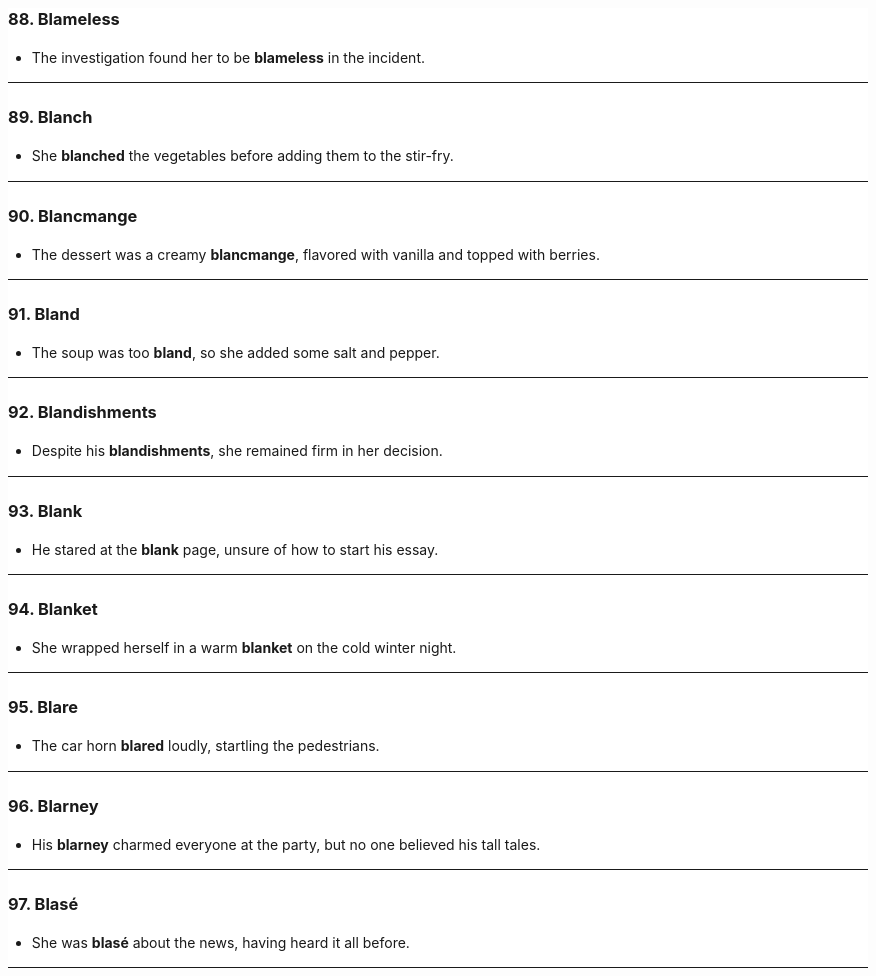 
### 88. **Blameless**  
   - The investigation found her to be **blameless** in the incident.

---

### 89. **Blanch**  
   - She **blanched** the vegetables before adding them to the stir-fry.

---

### 90. **Blancmange**  
   - The dessert was a creamy **blancmange**, flavored with vanilla and topped with berries.

---

### 91. **Bland**  
   - The soup was too **bland**, so she added some salt and pepper.

---

### 92. **Blandishments**  
   - Despite his **blandishments**, she remained firm in her decision.

---

### 93. **Blank**  
   - He stared at the **blank** page, unsure of how to start his essay.

---

### 94. **Blanket**  
   - She wrapped herself in a warm **blanket** on the cold winter night.

---

### 95. **Blare**  
   - The car horn **blared** loudly, startling the pedestrians.

---

### 96. **Blarney**  
   - His **blarney** charmed everyone at the party, but no one believed his tall tales.

---

### 97. **Blasé**  
   - She was **blasé** about the news, having heard it all before.

---
